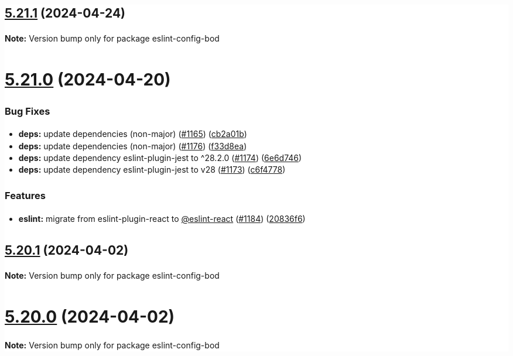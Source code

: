 



## [5.21.1](https://github.com/sabertazimi/bod/compare/v5.21.0...v5.21.1) (2024-04-24)

**Note:** Version bump only for package eslint-config-bod





# [5.21.0](https://github.com/sabertazimi/bod/compare/v5.20.1...v5.21.0) (2024-04-20)


### Bug Fixes

* **deps:** update dependencies (non-major) ([#1165](https://github.com/sabertazimi/bod/issues/1165)) ([cb2a01b](https://github.com/sabertazimi/bod/commit/cb2a01bc747bd24ca419501a45a5baf923278dbf))
* **deps:** update dependencies (non-major) ([#1176](https://github.com/sabertazimi/bod/issues/1176)) ([f33d8ea](https://github.com/sabertazimi/bod/commit/f33d8ea9e936d6ec890d003a83ad69fd4cbce0cb))
* **deps:** update dependency eslint-plugin-jest to ^28.2.0 ([#1174](https://github.com/sabertazimi/bod/issues/1174)) ([6e6d746](https://github.com/sabertazimi/bod/commit/6e6d746de682df829fdd047ed49654df278eb775))
* **deps:** update dependency eslint-plugin-jest to v28 ([#1173](https://github.com/sabertazimi/bod/issues/1173)) ([c6f4778](https://github.com/sabertazimi/bod/commit/c6f477889decc0ef5e2b88fb3b594bb9be2bc649))


### Features

* **eslint:** migrate from eslint-plugin-react to [@eslint-react](https://github.com/eslint-react) ([#1184](https://github.com/sabertazimi/bod/issues/1184)) ([20836f6](https://github.com/sabertazimi/bod/commit/20836f61127f2a636c5a42198d34bc2f3bde94b8))





## [5.20.1](https://github.com/sabertazimi/bod/compare/v5.20.0...v5.20.1) (2024-04-02)

**Note:** Version bump only for package eslint-config-bod





# [5.20.0](https://github.com/sabertazimi/bod/compare/v5.19.0...v5.20.0) (2024-04-02)

**Note:** Version bump only for package eslint-config-bod





